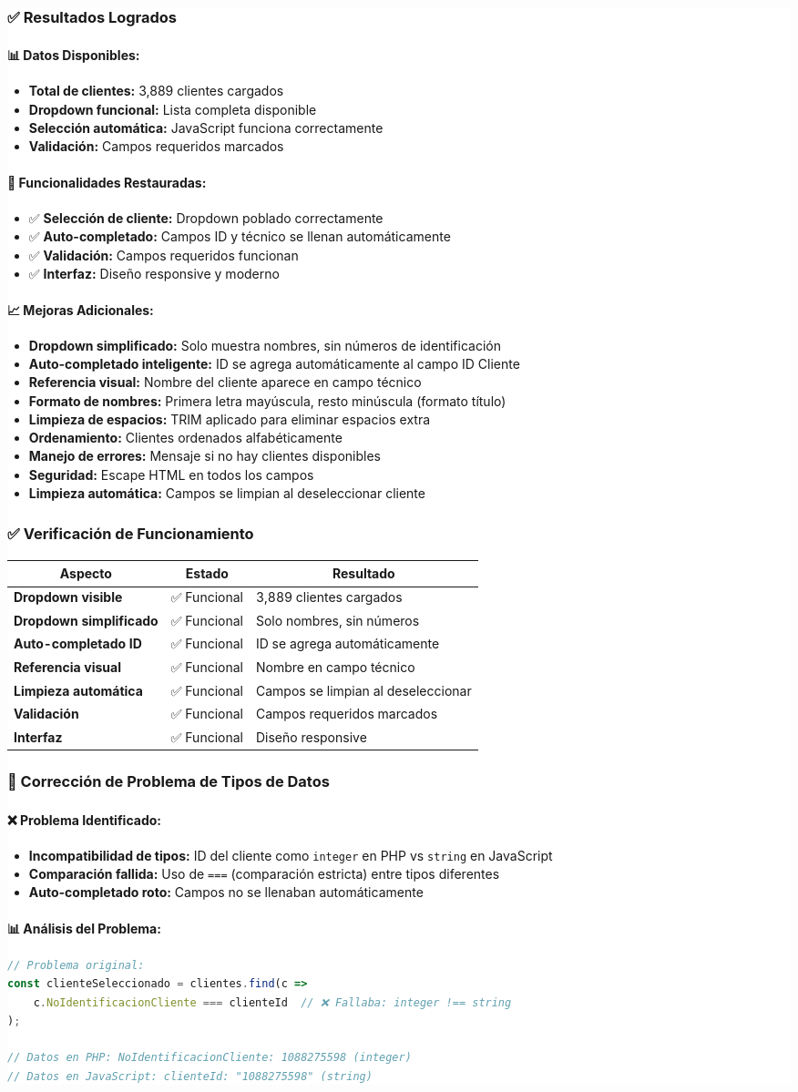 ### **✅ Resultados Logrados**

#### **📊 Datos Disponibles:**
- **Total de clientes:** 3,889 clientes cargados
- **Dropdown funcional:** Lista completa disponible
- **Selección automática:** JavaScript funciona correctamente
- **Validación:** Campos requeridos marcados

#### **🎯 Funcionalidades Restauradas:**
- ✅ **Selección de cliente:** Dropdown poblado correctamente
- ✅ **Auto-completado:** Campos ID y técnico se llenan automáticamente
- ✅ **Validación:** Campos requeridos funcionan
- ✅ **Interfaz:** Diseño responsive y moderno

#### **📈 Mejoras Adicionales:**
- **Dropdown simplificado:** Solo muestra nombres, sin números de identificación
- **Auto-completado inteligente:** ID se agrega automáticamente al campo ID Cliente
- **Referencia visual:** Nombre del cliente aparece en campo técnico
- **Formato de nombres:** Primera letra mayúscula, resto minúscula (formato título)
- **Limpieza de espacios:** TRIM aplicado para eliminar espacios extra
- **Ordenamiento:** Clientes ordenados alfabéticamente
- **Manejo de errores:** Mensaje si no hay clientes disponibles
- **Seguridad:** Escape HTML en todos los campos
- **Limpieza automática:** Campos se limpian al deseleccionar cliente

### **✅ Verificación de Funcionamiento**

| Aspecto | Estado | Resultado |
|---------|--------|-----------|
| **Dropdown visible** | ✅ Funcional | 3,889 clientes cargados |
| **Dropdown simplificado** | ✅ Funcional | Solo nombres, sin números |
| **Auto-completado ID** | ✅ Funcional | ID se agrega automáticamente |
| **Referencia visual** | ✅ Funcional | Nombre en campo técnico |
| **Limpieza automática** | ✅ Funcional | Campos se limpian al deseleccionar |
| **Validación** | ✅ Funcional | Campos requeridos marcados |
| **Interfaz** | ✅ Funcional | Diseño responsive |

### **🔧 Corrección de Problema de Tipos de Datos**

#### **❌ Problema Identificado:**
- **Incompatibilidad de tipos:** ID del cliente como `integer` en PHP vs `string` en JavaScript
- **Comparación fallida:** Uso de `===` (comparación estricta) entre tipos diferentes
- **Auto-completado roto:** Campos no se llenaban automáticamente

#### **📊 Análisis del Problema:**
```javascript
// Problema original:
const clienteSeleccionado = clientes.find(c => 
    c.NoIdentificacionCliente === clienteId  // ❌ Fallaba: integer !== string
);

// Datos en PHP: NoIdentificacionCliente: 1088275598 (integer)
// Datos en JavaScript: clienteId: "1088275598" (string)
```
